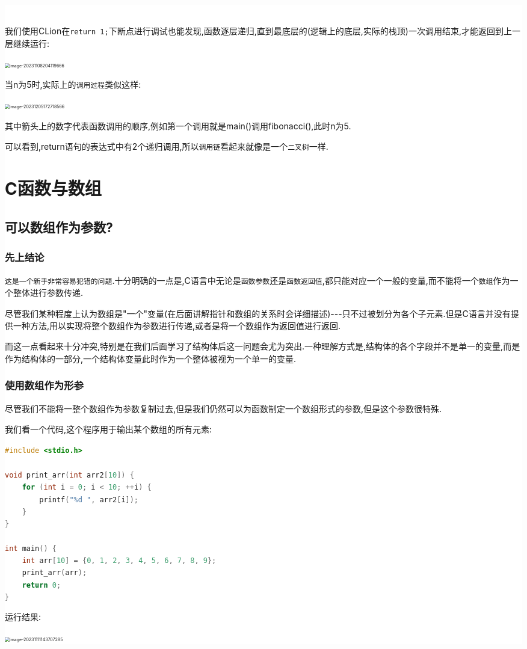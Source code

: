 <br>

我们使用CLion在`return 1;`下断点进行调试也能发现,函数逐层递归,直到最底层的(逻辑上的底层,实际的栈顶)一次调用结束,才能返回到上一层继续运行:

<img src="https://typora-blogs-pic.oss-cn-beijing.aliyuncs.com/img/image-20231108204119666.png" alt="image-20231108204119666" style="zoom:50%;" />

当n为5时,实际上的`调用过程`类似这样:

<img src="https://typora-blogs-pic.oss-cn-beijing.aliyuncs.com/img/image-20231205172718566.png" alt="image-20231205172718566" style="zoom:50%;" />

其中箭头上的数字代表函数调用的顺序,例如第一个调用就是main()调用fibonacci(),此时n为5.

可以看到,return语句的表达式中有2个递归调用,所以`调用链`看起来就像是一个`二叉树`一样.

# C函数与数组

## 可以数组作为参数?

### 先上结论

`这是一个新手非常容易犯错的问题`.十分明确的一点是,C语言中无论是`函数参数`还是`函数返回值`,都只能对应一个一般的变量,而不能将一个`数组`作为一个整体进行参数传递.

尽管我们某种程度上认为数组是"一个"变量(在后面讲解指针和数组的关系时会详细描述)---只不过被划分为各个子元素.但是C语言并没有提供一种方法,用以实现将整个数组作为参数进行传递,或者是将一个数组作为返回值进行返回.

而这一点看起来十分冲突,特别是在我们后面学习了结构体后这一问题会尤为突出.一种理解方式是,结构体的各个字段并不是单一的变量,而是作为结构体的一部分,一个结构体变量此时作为一个整体被视为一个单一的变量.

### 使用数组作为形参

尽管我们不能将一整个数组作为参数复制过去,但是我们仍然可以为函数制定一个数组形式的参数,但是这个参数很特殊.

我们看一个代码,这个程序用于输出某个数组的所有元素:

```c
#include <stdio.h>

void print_arr(int arr2[10]) {
    for (int i = 0; i < 10; ++i) {
        printf("%d ", arr2[i]);
    }
}

int main() {
    int arr[10] = {0, 1, 2, 3, 4, 5, 6, 7, 8, 9};
    print_arr(arr);
    return 0;
}
```

运行结果:

<img src="https://typora-blogs-pic.oss-cn-beijing.aliyuncs.com/img/image-20231111143707285.png" alt="image-20231111143707285" style="zoom:50%;" />
